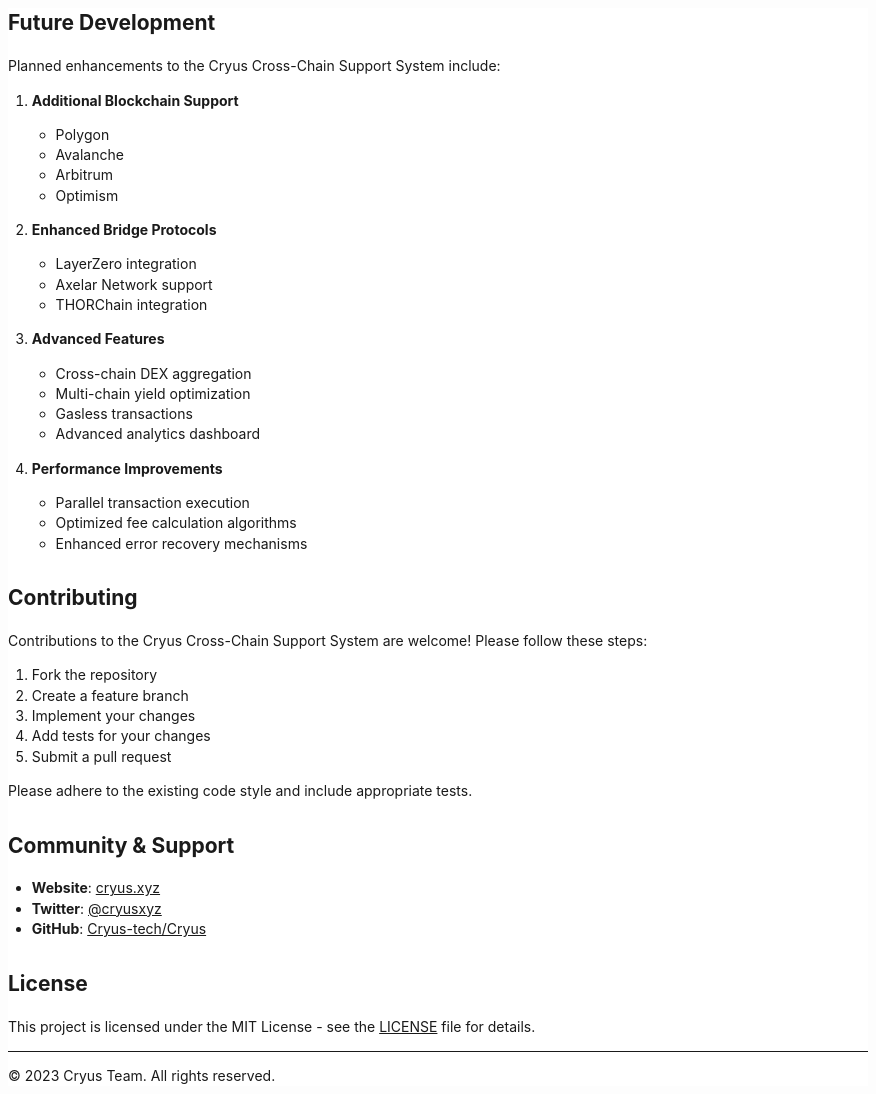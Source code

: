 ## Future Development

Planned enhancements to the Cryus Cross-Chain Support System include:

1. **Additional Blockchain Support**
   - Polygon
   - Avalanche
   - Arbitrum
   - Optimism

2. **Enhanced Bridge Protocols**
   - LayerZero integration
   - Axelar Network support
   - THORChain integration

3. **Advanced Features**
   - Cross-chain DEX aggregation
   - Multi-chain yield optimization
   - Gasless transactions
   - Advanced analytics dashboard

4. **Performance Improvements**
   - Parallel transaction execution
   - Optimized fee calculation algorithms
   - Enhanced error recovery mechanisms

## Contributing

Contributions to the Cryus Cross-Chain Support System are welcome! Please follow these steps:

1. Fork the repository
2. Create a feature branch
3. Implement your changes
4. Add tests for your changes
5. Submit a pull request

Please adhere to the existing code style and include appropriate tests.

## Community & Support

- **Website**: [cryus.xyz](https://cryus.xyz)
- **Twitter**: [@cryusxyz](https://x.com/cryusxyz)
- **GitHub**: [Cryus-tech/Cryus](https://github.com/Cryus-tech/Cryus)

## License

This project is licensed under the MIT License - see the [LICENSE](LICENSE) file for details.

---

© 2023 Cryus Team. All rights reserved. 